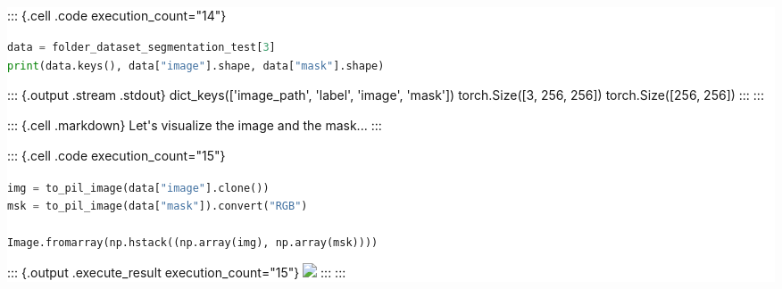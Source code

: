 ::: {.cell .code execution_count="14"}
``` python
data = folder_dataset_segmentation_test[3]
print(data.keys(), data["image"].shape, data["mask"].shape)
```

::: {.output .stream .stdout}
    dict_keys(['image_path', 'label', 'image', 'mask']) torch.Size([3, 256, 256]) torch.Size([256, 256])
:::
:::

::: {.cell .markdown}
Let\'s visualize the image and the mask\...
:::

::: {.cell .code execution_count="15"}
``` python
img = to_pil_image(data["image"].clone())
msk = to_pil_image(data["mask"]).convert("RGB")

Image.fromarray(np.hstack((np.array(img), np.array(msk))))
```

::: {.output .execute_result execution_count="15"}
![](vertopal_d33c91b4ee04414eadbe224ac2ee8bfd/783e244cdfc96ee22201f8a2f8076721fa567dc0.png)
:::
:::

